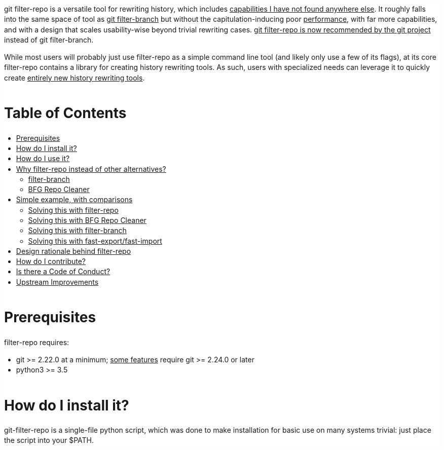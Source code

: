 git filter-repo is a versatile tool for rewriting history, which includes
[capabilities I have not found anywhere
else](#design-rationale-behind-filter-repo). It roughly falls into the
same space of tool as [git
filter-branch](https://git-scm.com/docs/git-filter-branch) but without the
capitulation-inducing poor
[performance](https://public-inbox.org/git/CABPp-BGOz8nks0+Tdw5GyGqxeYR-3FF6FT5JcgVqZDYVRQ6qog@mail.gmail.com/),
with far more capabilities, and with a design that scales usability-wise
beyond trivial rewriting cases.  [git filter-repo is now recommended by the
git project](https://git-scm.com/docs/git-filter-branch#_warning) instead
of git filter-branch.

While most users will probably just use filter-repo as a simple command
line tool (and likely only use a few of its flags), at its core filter-repo
contains a library for creating history rewriting tools. As such, users
with specialized needs can leverage it to quickly create [entirely new
history rewriting tools](contrib/filter-repo-demos).

# Table of Contents

* [Prerequisites](#prerequisites)
* [How do I install it?](#how-do-i-install-it)
* [How do I use it?](#how-do-i-use-it)
* [Why filter-repo instead of other alternatives?](#why-filter-repo-instead-of-other-alternatives)
    * [filter-branch](#filter-branch)
    * [BFG Repo Cleaner](#bfg-repo-cleaner)
* [Simple example, with comparisons](#simple-example-with-comparisons)
    * [Solving this with filter-repo](#solving-this-with-filter-repo)
    * [Solving this with BFG Repo Cleaner](#solving-this-with-bfg-repo-cleaner)
    * [Solving this with filter-branch](#solving-this-with-filter-branch)
    * [Solving this with fast-export/fast-import](#solving-this-with-fast-exportfast-import)
* [Design rationale behind filter-repo](#design-rationale-behind-filter-repo)
* [How do I contribute?](#how-do-i-contribute)
* [Is there a Code of Conduct?](#is-there-a-code-of-conduct)
* [Upstream Improvements](#upstream-improvements)

# Prerequisites

filter-repo requires:

* git >= 2.22.0 at a minimum; [some features](#upstream-improvements)
  require git >= 2.24.0 or later
* python3 >= 3.5

# How do I install it?

git-filter-repo is a single-file python script, which was done to make
installation for basic use on many systems trivial: just place the
script into your $PATH.
